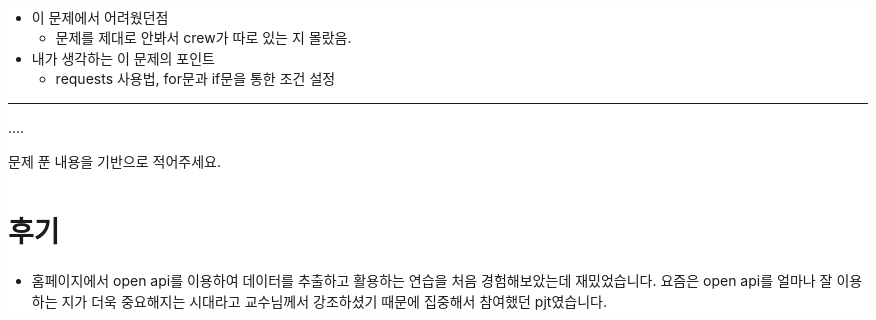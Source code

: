 * 이 문제에서 어려웠던점
  * 문제를 제대로 안봐서 crew가 따로 있는 지 몰랐음.
* 내가 생각하는 이 문제의 포인트
  * requests 사용법, for문과 if문을 통한 조건 설정

-----

....

문제 푼 내용을 기반으로 적어주세요.

# 후기

* 홈페이지에서 open api를 이용하여 데이터를 추출하고 활용하는 연습을 처음 경험해보았는데 재밌었습니다. 요즘은 open api를 얼마나 잘 이용하는 지가 더욱 중요해지는 시대라고 교수님께서 강조하셨기 때문에 집중해서 참여했던 pjt였습니다.
